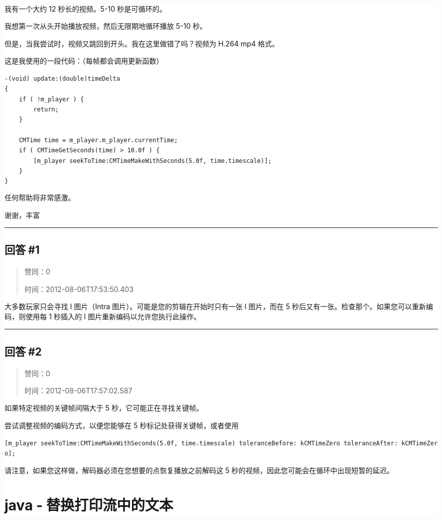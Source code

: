 我有一个大约 12 秒长的视频。5-10 秒是可循环的。

我想第一次从头开始播放视频，然后无限期地循环播放 5-10 秒。

但是，当我尝试时，视频又跳回到开头。我在这里做错了吗？视频为 H.264 mp4 格式。

这是我使用的一段代码：（每帧都会调用更新函数）

```
-(void) update:(double)timeDelta
{
    if ( !m_player ) {
        return;
    }

    CMTime time = m_player.m_player.currentTime;
    if ( CMTimeGetSeconds(time) > 10.0f ) {
        [m_player seekToTime:CMTimeMakeWithSeconds(5.0f, time.timescale)];     
    }
} 
```

任何帮助将非常感激。

谢谢，丰富

* * *

## 回答 #1

> 赞同：0
> 
> 时间：2012-08-06T17:53:50.403

大多数玩家只会寻找 I 图片（Intra 图片）。可能是您的剪辑在开始时只有一张 I 图片，而在 5 秒后又有一张。检查那个。如果您可以重新编码，则使用每 1 秒插入的 I 图片重新编码以允许您执行此操作。

* * *

## 回答 #2

> 赞同：0
> 
> 时间：2012-08-06T17:57:02.587

如果特定视频的关键帧间隔大于 5 秒，它可能正在寻找关键帧。

尝试调整视频的编码方式，以便您能够在 5 秒标记处获得关键帧，或者使用

```
[m_player seekToTime:CMTimeMakeWithSeconds(5.0f, time.timescale) toleranceBefore: kCMTimeZero toleranceAfter: kCMTimeZero]; 
```

请注意，如果您这样做，解码器必须在您想要的点恢复播放之前解码这 5 秒的视频，因此您可能会在循环中出现短暂的延迟。

# java - 替换打印流中的文本
